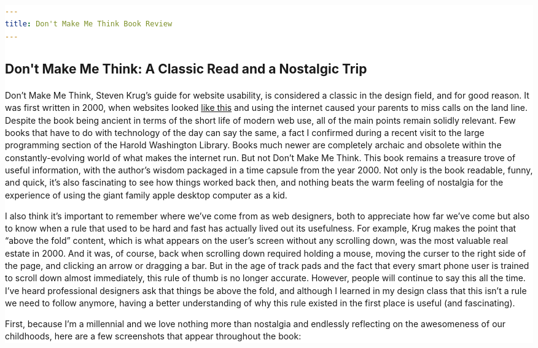 ```yaml
---
title: Don't Make Me Think Book Review
---
```


<html>
<body>
<section class="blog">
    <h1>Don't Make Me Think: A Classic Read and a Nostalgic Trip</h1>

<p>Don’t Make Me Think, Steven Krug’s guide for website usability, is considered a classic in the design field, and for good reason. It was first written in 2000, when websites looked
<a href="http://www.3riversstadium.com/index2.html">like this</a>
and using the internet caused your parents to miss calls on the land line. Despite the book being ancient in terms of the short life of modern web use, all of the main points remain solidly relevant. Few books that have to do with technology of the day can say the same, a fact I confirmed during a recent visit to the large programming section of the Harold Washington Library. Books much newer are completely archaic and obsolete within the constantly-evolving world of what makes the internet run. But not Don’t Make Me Think. This book remains a treasure trove of useful information, with the author’s wisdom packaged in a time capsule from the year 2000. Not only is the book readable, funny, and quick, it’s also fascinating to see how things worked back then, and nothing beats the warm feeling of nostalgia for the experience of using the giant family apple desktop computer as a kid.</p>

<p>I also think it’s important to remember where we’ve come from as web designers, both to appreciate how far we’ve come but also to know when a rule that used to be hard and fast has actually lived out its usefulness. For example, Krug makes the point that “above the fold” content, which is what appears on the user’s screen without any scrolling down, was the most valuable real estate in 2000. And it was, of course, back when scrolling down required holding a mouse, moving the curser to the right side of the page, and clicking an arrow or dragging a bar. But in the age of track pads and the fact that every smart phone user is trained to scroll down almost immediately, this rule of thumb is no longer accurate. However, people will continue to say this all the time. I’ve heard professional designers ask that things be above the fold, and although I learned in my design class that this isn’t a rule we need to follow anymore, having a better understanding of why this rule existed in the first place is useful (and fascinating).</p>

<p>First, because I’m a millennial and we love nothing more than nostalgia and endlessly reflecting on the awesomeness of our childhoods, here are a few screenshots that appear throughout the book:</p>
